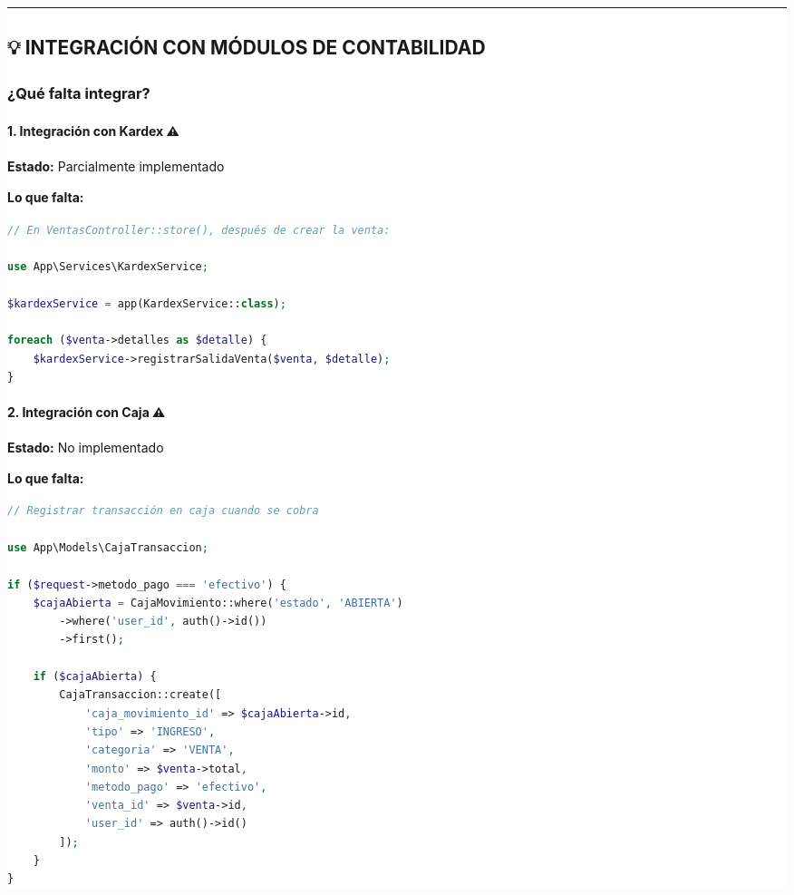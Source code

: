 ```
```

---

## 💡 INTEGRACIÓN CON MÓDULOS DE CONTABILIDAD

### ¿Qué falta integrar?

#### 1. **Integración con Kardex** ⚠️
**Estado:** Parcialmente implementado

**Lo que falta:**
```php
// En VentasController::store(), después de crear la venta:

use App\Services\KardexService;

$kardexService = app(KardexService::class);

foreach ($venta->detalles as $detalle) {
    $kardexService->registrarSalidaVenta($venta, $detalle);
}
```

#### 2. **Integración con Caja** ⚠️
**Estado:** No implementado

**Lo que falta:**
```php
// Registrar transacción en caja cuando se cobra

use App\Models\CajaTransaccion;

if ($request->metodo_pago === 'efectivo') {
    $cajaAbierta = CajaMovimiento::where('estado', 'ABIERTA')
        ->where('user_id', auth()->id())
        ->first();
    
    if ($cajaAbierta) {
        CajaTransaccion::create([
            'caja_movimiento_id' => $cajaAbierta->id,
            'tipo' => 'INGRESO',
            'categoria' => 'VENTA',
            'monto' => $venta->total,
            'metodo_pago' => 'efectivo',
            'venta_id' => $venta->id,
            'user_id' => auth()->id()
        ]);
    }
}
```
